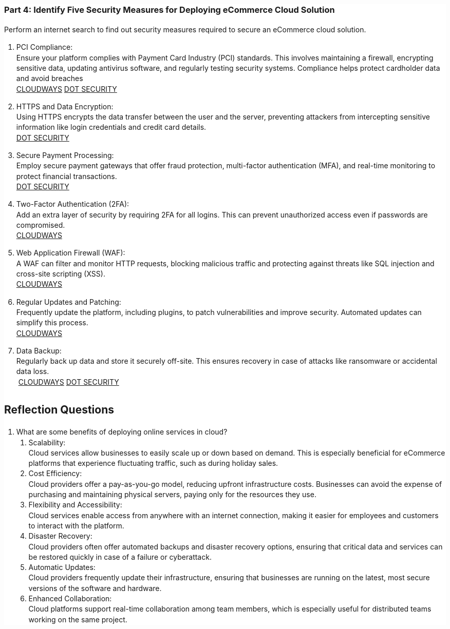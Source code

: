 ### Part 4: Identify Five Security Measures for Deploying eCommerce Cloud Solution
Perform an internet search to find out security measures required to secure an eCommerce cloud solution.

1. PCI Compliance: <br>Ensure your platform complies with Payment Card Industry (PCI) standards. This involves maintaining a firewall, encrypting sensitive data, updating antivirus software, and regularly testing security systems. Compliance helps protect cardholder data and avoid breaches​ <br>
[CLOUDWAYS](https://www.cloudways.com/blog/ecommerce-security-tips/)
[DOT SECURITY](https://dotsecurity.com/insights/blog-must-have-security-measures-ecommerce-websites)
2. HTTPS and Data Encryption:<br> Using HTTPS encrypts the data transfer between the user and the server, preventing attackers from intercepting sensitive information like login credentials and credit card details. <br>
[DOT SECURITY](https://dotsecurity.com/insights/blog-must-have-security-measures-ecommerce-websites)

3. Secure Payment Processing: <br>Employ secure payment gateways that offer fraud protection, multi-factor authentication (MFA), and real-time monitoring to protect financial transactions​.<br>
[DOT SECURITY](https://dotsecurity.com/insights/blog-must-have-security-measures-ecommerce-websites)

4. Two-Factor Authentication (2FA): <br>Add an extra layer of security by requiring 2FA for all logins. This can prevent unauthorized access even if passwords are compromised​.<br>
[CLOUDWAYS](https://www.cloudways.com/blog/ecommerce-security-tips/)

5. Web Application Firewall (WAF): <br>A WAF can filter and monitor HTTP requests, blocking malicious traffic and protecting against threats like SQL injection and cross-site scripting (XSS)​.<br>
[CLOUDWAYS](https://www.cloudways.com/blog/ecommerce-security-tips/)

6. Regular Updates and Patching: <br>Frequently update the platform, including plugins, to patch vulnerabilities and improve security. Automated updates can simplify this process​.<br>
[CLOUDWAYS](https://www.cloudways.com/blog/ecommerce-security-tips/)

7. Data Backup: <br>Regularly back up data and store it securely off-site. This ensures recovery in case of attacks like ransomware or accidental data loss.<br>​
[CLOUDWAYS](https://www.cloudways.com/blog/ecommerce-security-tips/)
[DOT SECURITY](https://dotsecurity.com/insights/blog-must-have-security-measures-ecommerce-websites)


## Reflection Questions
1. What are some benefits of deploying online services in cloud?
    1. Scalability:<br> Cloud services allow businesses to easily scale up or down based on demand. This is especially beneficial for eCommerce platforms that experience fluctuating traffic, such as during holiday sales.
    2. Cost Efficiency:<br> Cloud providers offer a pay-as-you-go model, reducing upfront infrastructure costs. Businesses can avoid the expense of purchasing and maintaining physical servers, paying only for the resources they use.
    3. Flexibility and Accessibility:<br> Cloud services enable access from anywhere with an internet connection, making it easier for employees and customers to interact with the platform.
    4. Disaster Recovery:<br> Cloud providers often offer automated backups and disaster recovery options, ensuring that critical data and services can be restored quickly in case of a failure or cyberattack.
    5. Automatic Updates:<br> Cloud providers frequently update their infrastructure, ensuring that businesses are running on the latest, most secure versions of the software and hardware.
    6. Enhanced Collaboration:<br> Cloud platforms support real-time collaboration among team members, which is especially useful for distributed teams working on the same project.
